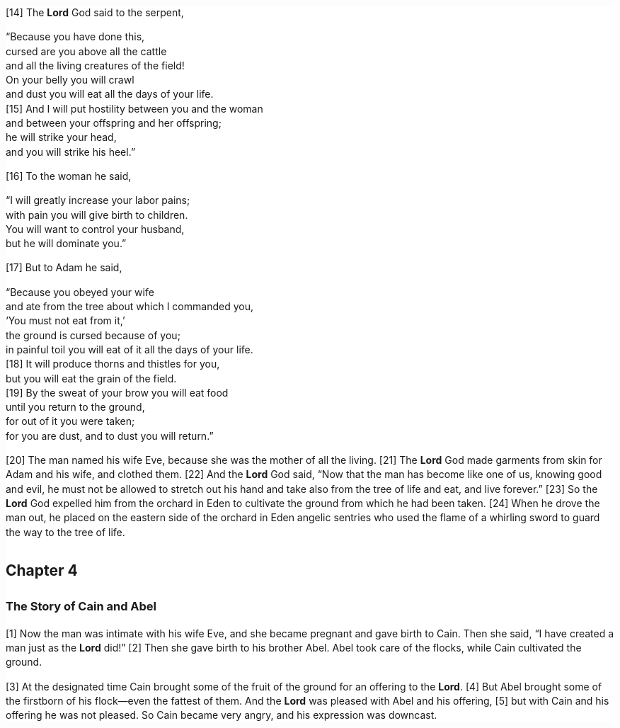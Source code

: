 [14] The **Lord** God said to the serpent,

“Because you have done this,<br>
cursed are you above all the cattle<br>
and all the living creatures of the field!<br>
On your belly you will crawl<br>
and dust you will eat all the days of your life.<br>
[15] And I will put hostility between you and the woman<br>
and between your offspring and her offspring;<br>
he will strike your head,<br>
and you will strike his heel.”<br>

[16] To the woman he said,

“I will greatly increase your labor pains;<br>
with pain you will give birth to children.<br>
You will want to control your husband,<br>
but he will dominate you.”<br>

[17] But to Adam he said,

“Because you obeyed your wife<br>
and ate from the tree about which I commanded you,<br>
‘You must not eat from it,’<br>
the ground is cursed because of you;<br>
in painful toil you will eat of it all the days of your life.<br>
[18] It will produce thorns and thistles for you,<br>
but you will eat the grain of the field.<br>
[19] By the sweat of your brow you will eat food<br>
until you return to the ground,<br>
for out of it you were taken;<br>
for you are dust, and to dust you will return.”<br>

[20] The man named his wife Eve, because she was the mother of all the living.
[21] The **Lord** God made garments from skin for Adam and his wife, and clothed them.
[22] And the **Lord** God said, “Now that the man has become like one of us, knowing good and evil, he must not be allowed to stretch out his hand and take also from the tree of life and eat, and live forever.”
[23] So the **Lord** God expelled him from the orchard in Eden to cultivate the ground from which he had been taken.
[24] When he drove the man out, he placed on the eastern side of the orchard in Eden angelic sentries who used the flame of a whirling sword to guard the way to the tree of life.

## Chapter 4

### The Story of Cain and Abel

[1] Now the man was intimate with his wife Eve, and she became pregnant and gave birth to Cain. Then she said, “I have created a man just as the **Lord** did!”
[2] Then she gave birth to his brother Abel. Abel took care of the flocks, while Cain cultivated the ground.

[3] At the designated time Cain brought some of the fruit of the ground for an offering to the **Lord**.
[4] But Abel brought some of the firstborn of his flock—even the fattest of them. And the **Lord** was pleased with Abel and his offering,
[5] but with Cain and his offering he was not pleased. So Cain became very angry, and his expression was downcast.

